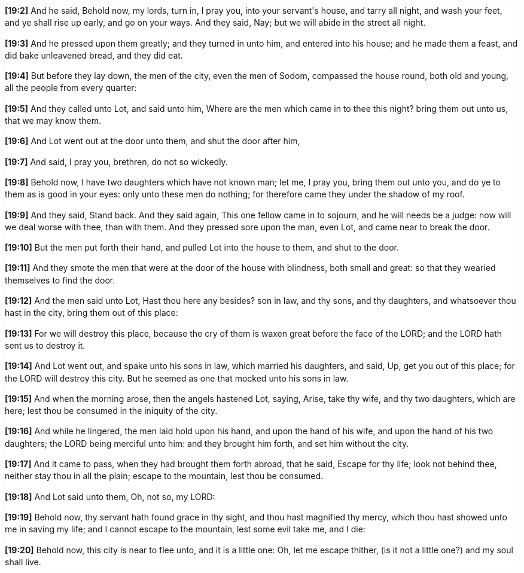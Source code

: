 **[19:2]** And he said, Behold now, my lords, turn in, I pray you, into your servant's house, and tarry all night, and wash your feet, and ye shall rise up early, and go on your ways. And they said, Nay; but we will abide in the street all night.

**[19:3]** And he pressed upon them greatly; and they turned in unto him, and entered into his house; and he made them a feast, and did bake unleavened bread, and they did eat.

**[19:4]** But before they lay down, the men of the city, even the men of Sodom, compassed the house round, both old and young, all the people from every quarter:

**[19:5]** And they called unto Lot, and said unto him, Where are the men which came in to thee this night? bring them out unto us, that we may know them.

**[19:6]** And Lot went out at the door unto them, and shut the door after him,

**[19:7]** And said, I pray you, brethren, do not so wickedly.

**[19:8]** Behold now, I have two daughters which have not known man; let me, I pray you, bring them out unto you, and do ye to them as is good in your eyes: only unto these men do nothing; for therefore came they under the shadow of my roof.

**[19:9]** And they said, Stand back. And they said again, This one fellow came in to sojourn, and he will needs be a judge: now will we deal worse with thee, than with them. And they pressed sore upon the man, even Lot, and came near to break the door.

**[19:10]** But the men put forth their hand, and pulled Lot into the house to them, and shut to the door.

**[19:11]** And they smote the men that were at the door of the house with blindness, both small and great: so that they wearied themselves to find the door.

**[19:12]** And the men said unto Lot, Hast thou here any besides? son in law, and thy sons, and thy daughters, and whatsoever thou hast in the city, bring them out of this place:

**[19:13]** For we will destroy this place, because the cry of them is waxen great before the face of the LORD; and the LORD hath sent us to destroy it.

**[19:14]** And Lot went out, and spake unto his sons in law, which married his daughters, and said, Up, get you out of this place; for the LORD will destroy this city. But he seemed as one that mocked unto his sons in law.

**[19:15]** And when the morning arose, then the angels hastened Lot, saying, Arise, take thy wife, and thy two daughters, which are here; lest thou be consumed in the iniquity of the city.

**[19:16]** And while he lingered, the men laid hold upon his hand, and upon the hand of his wife, and upon the hand of his two daughters; the LORD being merciful unto him: and they brought him forth, and set him without the city.

**[19:17]** And it came to pass, when they had brought them forth abroad, that he said, Escape for thy life; look not behind thee, neither stay thou in all the plain; escape to the mountain, lest thou be consumed.

**[19:18]** And Lot said unto them, Oh, not so, my LORD:

**[19:19]** Behold now, thy servant hath found grace in thy sight, and thou hast magnified thy mercy, which thou hast showed unto me in saving my life; and I cannot escape to the mountain, lest some evil take me, and I die:

**[19:20]** Behold now, this city is near to flee unto, and it is a little one: Oh, let me escape thither, (is it not a little one?) and my soul shall live.
